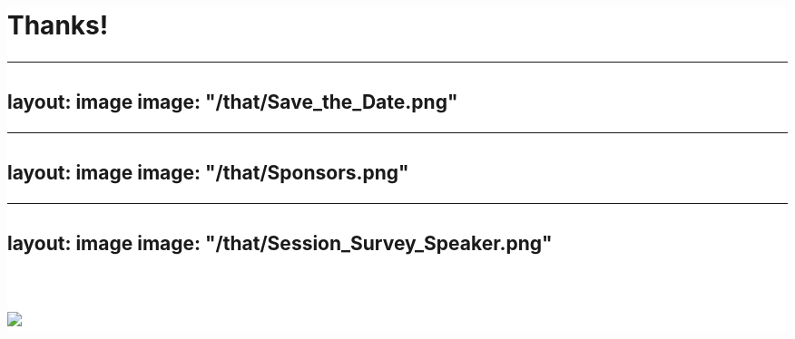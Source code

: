 # Thanks!

---
layout: image
image: "/that/Save_the_Date.png"
---

---
layout: image
image: "/that/Sponsors.png"
---

---
layout: image
image: "/that/Session_Survey_Speaker.png"
---

<img src="/that/QR.png" class="qr">

<style>
  .qr {
    max-width: 300px;
    margin: 3rem auto 0 auto;
  }
</style>


